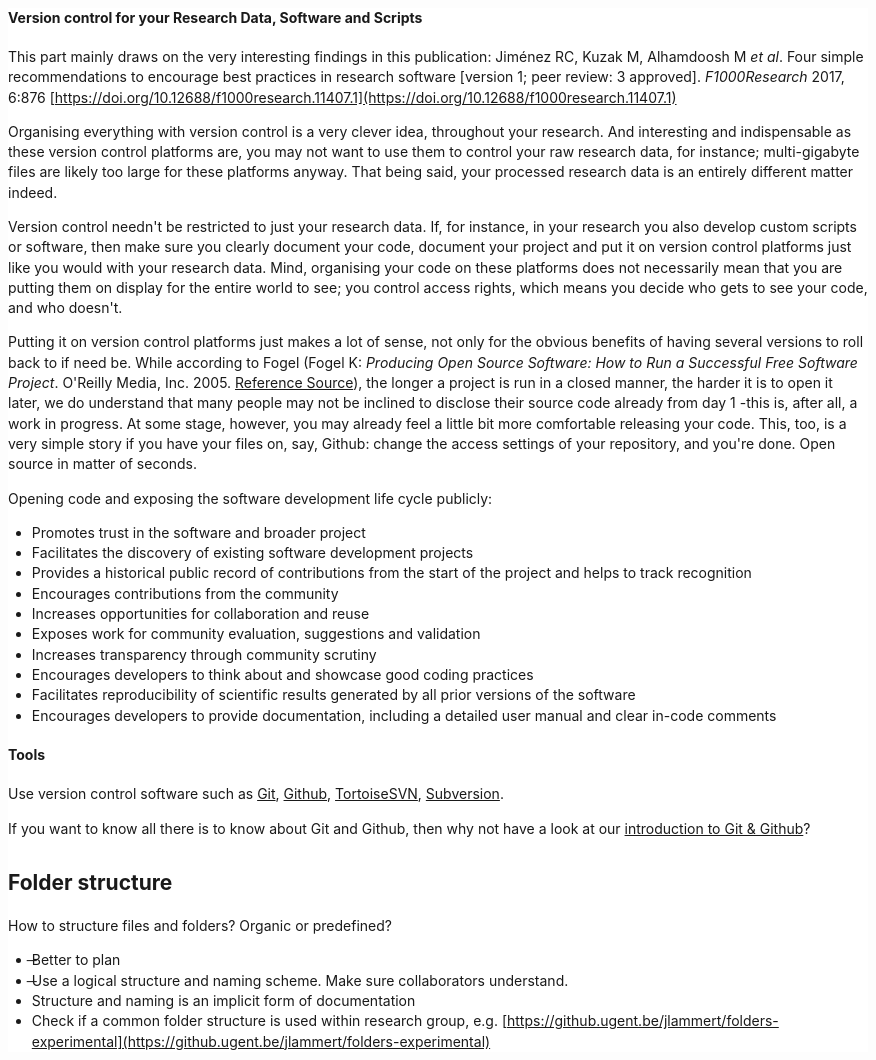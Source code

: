 #### Version control for your Research Data, Software and Scripts
This part mainly draws on the very interesting findings in this publication: Jiménez RC, Kuzak M, Alhamdoosh M *et al*. Four simple recommendations to encourage best practices in research software [version 1; peer review: 3 approved]. *F1000Research* 2017, 6:876 [https://doi.org/10.12688/f1000research.11407.1](https://doi.org/10.12688/f1000research.11407.1)

Organising everything with version control is a very clever idea, throughout your research. And interesting and indispensable as these version control platforms are, you may not want to use them to control your raw research data, for instance; multi-gigabyte files are likely too large for these platforms anyway. That being said, your processed research data is an entirely different matter indeed.

Version control needn't be restricted to just your research data. If, for instance, in your research you also develop custom scripts or software, then make sure you clearly document your code, document your project and put it on version control platforms just like you would with your research data. Mind, organising your code on these platforms does not necessarily mean that you are putting them on display for the entire world to see; you control access rights, which means you decide who gets to see your code, and who doesn't.

Putting it on version control platforms just makes a lot of sense, not only for the obvious benefits of having several versions to roll back to if need be. While according to Fogel (Fogel K: *Producing Open Source Software: How to Run a Successful Free Software Project*. O'Reilly Media, Inc. 2005. [Reference Source](https://producingoss.com/en/producingoss.pdf)), the longer a project is run in a closed manner, the harder it is to open it later, we do understand that many people may not be inclined to disclose their source code already from day 1 -this is, after all, a work in progress. At some stage, however, you may already feel a little bit more comfortable releasing your code. This, too, is a very simple story if you have your files on, say, Github: change the access settings of your repository, and you're done. Open source in matter of seconds.

Opening code and exposing the software development life cycle publicly:
- Promotes trust in the software and broader project
- Facilitates the discovery of existing software development projects
- Provides a historical public record of contributions from the start of the project and helps to track recognition
- Encourages contributions from the community
- Increases opportunities for collaboration and reuse
- Exposes work for community evaluation, suggestions and validation
- Increases transparency through community scrutiny
- Encourages developers to think about and showcase good coding practices
- Facilitates reproducibility of scientific results generated by all prior versions of the software
- Encourages developers to provide documentation, including a detailed user manual and clear in-code comments

#### Tools
Use version control software such as [Git](https://git-scm.com/), [Github](https://github.com/), [TortoiseSVN](https://tortoisesvn.net/), [Subversion](https://subversion.apache.org/).

If you want to know all there is to know about Git and Github, then why not have a look at our [introduction to Git & Github](https://material.bits.vib.be/topics/git-introduction/)?


## Folder structure
How to structure files and folders? Organic or predefined?
- ̶Better to plan
- ̶Use a logical structure and naming scheme. Make sure collaborators understand.
- Structure and naming is an implicit form of documentation
- Check if a common folder structure is used within research group, e.g. [https://github.ugent.be/jlammert/folders-experimental](https://github.ugent.be/jlammert/folders-experimental)
